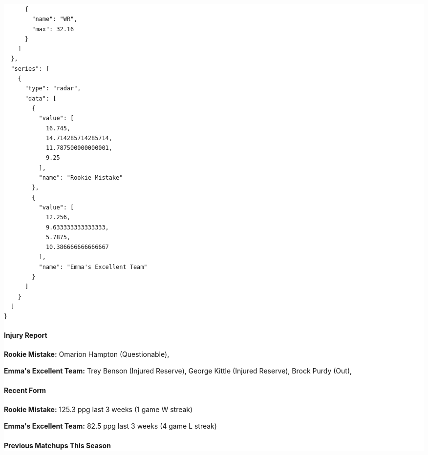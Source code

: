 ```echarts
      {
        "name": "WR",
        "max": 32.16
      }
    ]
  },
  "series": [
    {
      "type": "radar",
      "data": [
        {
          "value": [
            16.745,
            14.714285714285714,
            11.787500000000001,
            9.25
          ],
          "name": "Rookie Mistake"
        },
        {
          "value": [
            12.256,
            9.633333333333333,
            5.7875,
            10.386666666666667
          ],
          "name": "Emma's Excellent Team"
        }
      ]
    }
  ]
}
```



#### Injury Report


**Rookie Mistake:** 
Omarion Hampton (Questionable), 
 
**Emma's Excellent Team:** 
Trey Benson (Injured Reserve), 
George Kittle (Injured Reserve), 
Brock Purdy (Out), 

#### Recent Form
**Rookie Mistake:** 125.3 ppg last 3 weeks (1 game W streak) 

**Emma's Excellent Team:** 82.5 ppg last 3 weeks (4 game L streak)


#### Previous Matchups This Season
